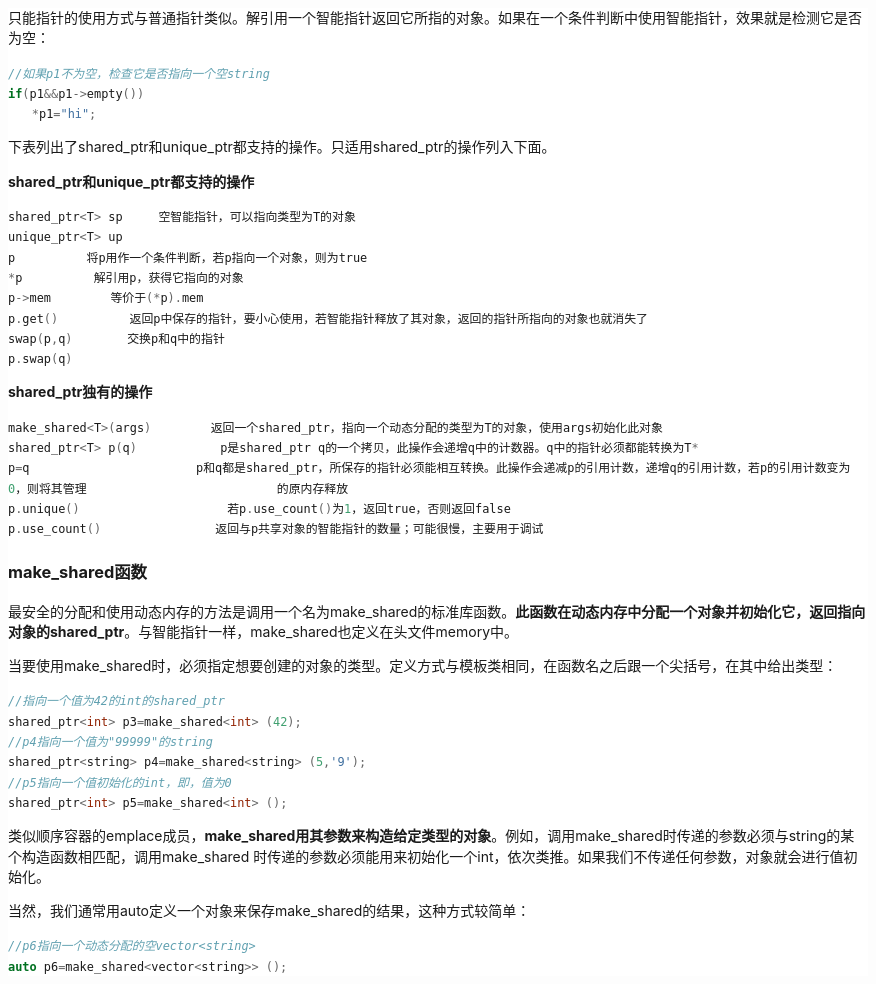 只能指针的使用方式与普通指针类似。解引用一个智能指针返回它所指的对象。如果在一个条件判断中使用智能指针，效果就是检测它是否为空：

```C++
//如果p1不为空，检查它是否指向一个空string
if(p1&&p1->empty())
　　*p1="hi";
```

下表列出了shared_ptr和unique_ptr都支持的操作。只适用shared_ptr的操作列入下面。

 **shared_ptr和unique_ptr都支持的操作** 

```C++
shared_ptr<T> sp     空智能指针，可以指向类型为T的对象
unique_ptr<T> up    
p　　　　　　将p用作一个条件判断，若p指向一个对象，则为true
*p　　　　　　解引用p，获得它指向的对象
p->mem　　　　　等价于(*p).mem
p.get()　　　　　　返回p中保存的指针，要小心使用，若智能指针释放了其对象，返回的指针所指向的对象也就消失了
swap(p,q) 　　　　交换p和q中的指针
p.swap(q) 
```

 **shared_ptr独有的操作** 

```C++
make_shared<T>(args)　　　　　返回一个shared_ptr，指向一个动态分配的类型为T的对象，使用args初始化此对象
shared_ptr<T> p(q)　　　　　　　p是shared_ptr q的一个拷贝，此操作会递增q中的计数器。q中的指针必须都能转换为T*
p=q　　　　　　　　　　　　　　p和q都是shared_ptr，所保存的指针必须能相互转换。此操作会递减p的引用计数，递增q的引用计数，若p的引用计数变为0，则将其管理　　　　　　　　　　　　　　　　的原内存释放
p.unique()  　　　　　　　　　　  若p.use_count()为1，返回true，否则返回false
p.use_count() 　　　　　　　　　返回与p共享对象的智能指针的数量；可能很慢，主要用于调试
```

### make_shared函数

最安全的分配和使用动态内存的方法是调用一个名为make_shared的标准库函数。**此函数在动态内存中分配一个对象并初始化它，返回指向对象的shared_ptr**。与智能指针一样，make_shared也定义在头文件memory中。

当要使用make_shared时，必须指定想要创建的对象的类型。定义方式与模板类相同，在函数名之后跟一个尖括号，在其中给出类型：

```C++
//指向一个值为42的int的shared_ptr
shared_ptr<int> p3=make_shared<int> (42);
//p4指向一个值为"99999"的string
shared_ptr<string> p4=make_shared<string> (5,'9');
//p5指向一个值初始化的int，即，值为0
shared_ptr<int> p5=make_shared<int> ();
```

类似顺序容器的emplace成员，**make_shared用其参数来构造给定类型的对象**。例如，调用make_shared<string>时传递的参数必须与string的某个构造函数相匹配，调用make_shared<int> 时传递的参数必须能用来初始化一个int，依次类推。如果我们不传递任何参数，对象就会进行值初始化。

当然，我们通常用auto定义一个对象来保存make_shared的结果，这种方式较简单：

```C++
//p6指向一个动态分配的空vector<string>
auto p6=make_shared<vector<string>> ();
```
